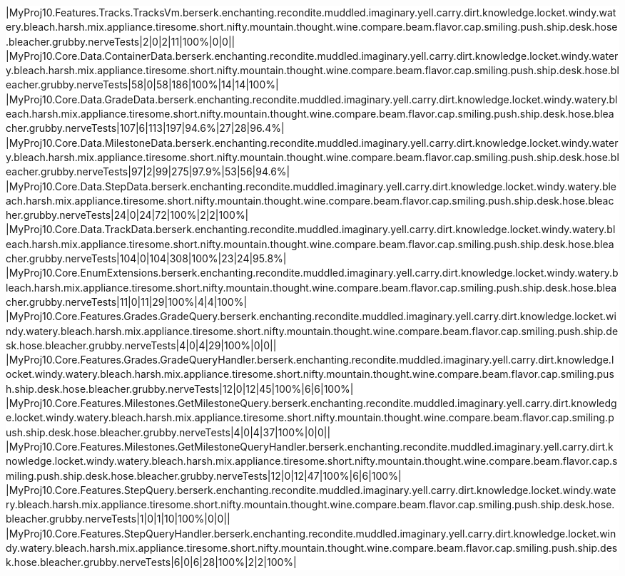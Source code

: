 |MyProj10.Features.Tracks.TracksVm.berserk.enchanting.recondite.muddled.imaginary.yell.carry.dirt.knowledge.locket.windy.watery.bleach.harsh.mix.appliance.tiresome.short.nifty.mountain.thought.wine.compare.beam.flavor.cap.smiling.push.ship.desk.hose.bleacher.grubby.nerveTests|2|0|2|11|100%|0|0||
|MyProj10.Core.Data.ContainerData.berserk.enchanting.recondite.muddled.imaginary.yell.carry.dirt.knowledge.locket.windy.watery.bleach.harsh.mix.appliance.tiresome.short.nifty.mountain.thought.wine.compare.beam.flavor.cap.smiling.push.ship.desk.hose.bleacher.grubby.nerveTests|58|0|58|186|100%|14|14|100%|
|MyProj10.Core.Data.GradeData.berserk.enchanting.recondite.muddled.imaginary.yell.carry.dirt.knowledge.locket.windy.watery.bleach.harsh.mix.appliance.tiresome.short.nifty.mountain.thought.wine.compare.beam.flavor.cap.smiling.push.ship.desk.hose.bleacher.grubby.nerveTests|107|6|113|197|94.6%|27|28|96.4%|
|MyProj10.Core.Data.MilestoneData.berserk.enchanting.recondite.muddled.imaginary.yell.carry.dirt.knowledge.locket.windy.watery.bleach.harsh.mix.appliance.tiresome.short.nifty.mountain.thought.wine.compare.beam.flavor.cap.smiling.push.ship.desk.hose.bleacher.grubby.nerveTests|97|2|99|275|97.9%|53|56|94.6%|
|MyProj10.Core.Data.StepData.berserk.enchanting.recondite.muddled.imaginary.yell.carry.dirt.knowledge.locket.windy.watery.bleach.harsh.mix.appliance.tiresome.short.nifty.mountain.thought.wine.compare.beam.flavor.cap.smiling.push.ship.desk.hose.bleacher.grubby.nerveTests|24|0|24|72|100%|2|2|100%|
|MyProj10.Core.Data.TrackData.berserk.enchanting.recondite.muddled.imaginary.yell.carry.dirt.knowledge.locket.windy.watery.bleach.harsh.mix.appliance.tiresome.short.nifty.mountain.thought.wine.compare.beam.flavor.cap.smiling.push.ship.desk.hose.bleacher.grubby.nerveTests|104|0|104|308|100%|23|24|95.8%|
|MyProj10.Core.EnumExtensions.berserk.enchanting.recondite.muddled.imaginary.yell.carry.dirt.knowledge.locket.windy.watery.bleach.harsh.mix.appliance.tiresome.short.nifty.mountain.thought.wine.compare.beam.flavor.cap.smiling.push.ship.desk.hose.bleacher.grubby.nerveTests|11|0|11|29|100%|4|4|100%|
|MyProj10.Core.Features.Grades.GradeQuery.berserk.enchanting.recondite.muddled.imaginary.yell.carry.dirt.knowledge.locket.windy.watery.bleach.harsh.mix.appliance.tiresome.short.nifty.mountain.thought.wine.compare.beam.flavor.cap.smiling.push.ship.desk.hose.bleacher.grubby.nerveTests|4|0|4|29|100%|0|0||
|MyProj10.Core.Features.Grades.GradeQueryHandler.berserk.enchanting.recondite.muddled.imaginary.yell.carry.dirt.knowledge.locket.windy.watery.bleach.harsh.mix.appliance.tiresome.short.nifty.mountain.thought.wine.compare.beam.flavor.cap.smiling.push.ship.desk.hose.bleacher.grubby.nerveTests|12|0|12|45|100%|6|6|100%|
|MyProj10.Core.Features.Milestones.GetMilestoneQuery.berserk.enchanting.recondite.muddled.imaginary.yell.carry.dirt.knowledge.locket.windy.watery.bleach.harsh.mix.appliance.tiresome.short.nifty.mountain.thought.wine.compare.beam.flavor.cap.smiling.push.ship.desk.hose.bleacher.grubby.nerveTests|4|0|4|37|100%|0|0||
|MyProj10.Core.Features.Milestones.GetMilestoneQueryHandler.berserk.enchanting.recondite.muddled.imaginary.yell.carry.dirt.knowledge.locket.windy.watery.bleach.harsh.mix.appliance.tiresome.short.nifty.mountain.thought.wine.compare.beam.flavor.cap.smiling.push.ship.desk.hose.bleacher.grubby.nerveTests|12|0|12|47|100%|6|6|100%|
|MyProj10.Core.Features.StepQuery.berserk.enchanting.recondite.muddled.imaginary.yell.carry.dirt.knowledge.locket.windy.watery.bleach.harsh.mix.appliance.tiresome.short.nifty.mountain.thought.wine.compare.beam.flavor.cap.smiling.push.ship.desk.hose.bleacher.grubby.nerveTests|1|0|1|10|100%|0|0||
|MyProj10.Core.Features.StepQueryHandler.berserk.enchanting.recondite.muddled.imaginary.yell.carry.dirt.knowledge.locket.windy.watery.bleach.harsh.mix.appliance.tiresome.short.nifty.mountain.thought.wine.compare.beam.flavor.cap.smiling.push.ship.desk.hose.bleacher.grubby.nerveTests|6|0|6|28|100%|2|2|100%|
